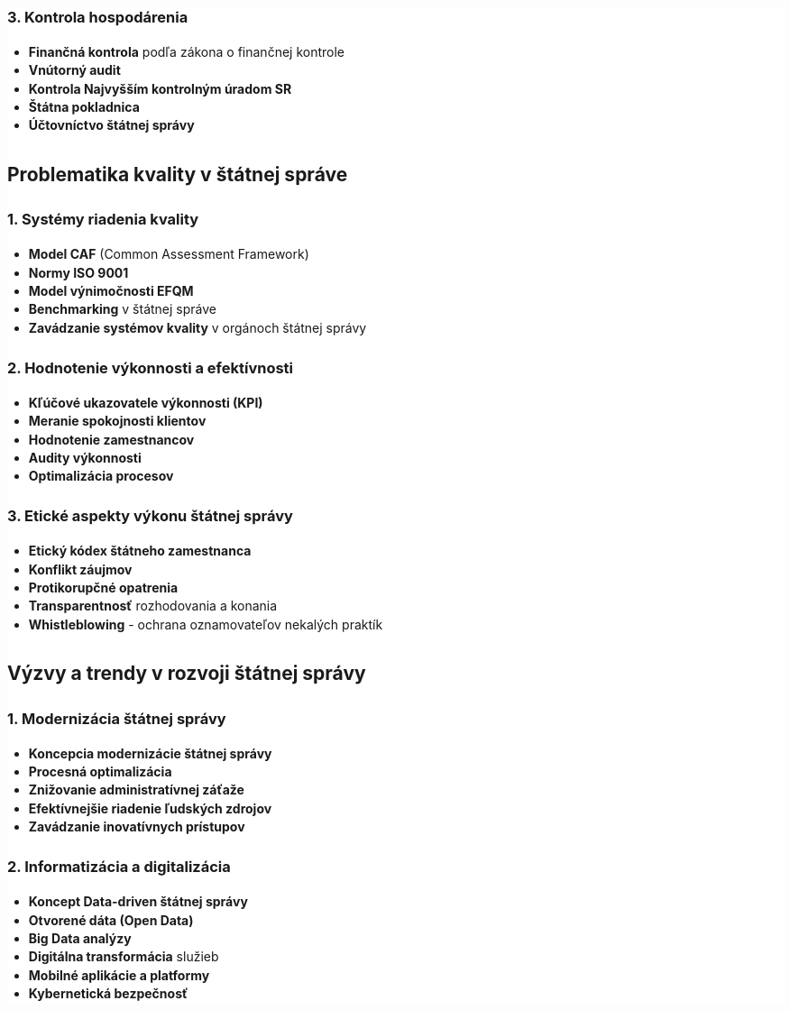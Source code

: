 ### 3. Kontrola hospodárenia

- **Finančná kontrola** podľa zákona o finančnej kontrole
- **Vnútorný audit**
- **Kontrola Najvyšším kontrolným úradom SR**
- **Štátna pokladnica**
- **Účtovníctvo štátnej správy**

## Problematika kvality v štátnej správe

### 1. Systémy riadenia kvality

- **Model CAF** (Common Assessment Framework)
- **Normy ISO 9001**
- **Model výnimočnosti EFQM**
- **Benchmarking** v štátnej správe
- **Zavádzanie systémov kvality** v orgánoch štátnej správy

### 2. Hodnotenie výkonnosti a efektívnosti

- **Kľúčové ukazovatele výkonnosti (KPI)**
- **Meranie spokojnosti klientov**
- **Hodnotenie zamestnancov**
- **Audity výkonnosti**
- **Optimalizácia procesov**

### 3. Etické aspekty výkonu štátnej správy

- **Etický kódex štátneho zamestnanca**
- **Konflikt záujmov**
- **Protikorupčné opatrenia**
- **Transparentnosť** rozhodovania a konania
- **Whistleblowing** - ochrana oznamovateľov nekalých praktík

## Výzvy a trendy v rozvoji štátnej správy

### 1. Modernizácia štátnej správy

- **Koncepcia modernizácie štátnej správy**
- **Procesná optimalizácia**
- **Znižovanie administratívnej záťaže**
- **Efektívnejšie riadenie ľudských zdrojov**
- **Zavádzanie inovatívnych prístupov**

### 2. Informatizácia a digitalizácia

- **Koncept Data-driven štátnej správy**
- **Otvorené dáta (Open Data)**
- **Big Data analýzy**
- **Digitálna transformácia** služieb
- **Mobilné aplikácie a platformy**
- **Kybernetická bezpečnosť**
